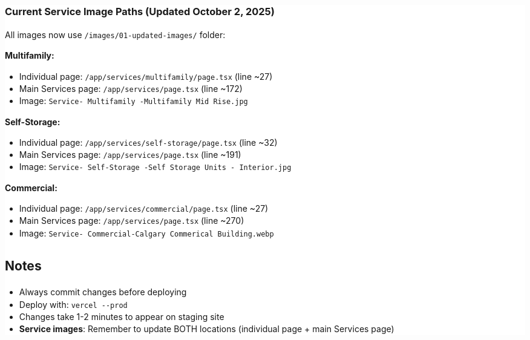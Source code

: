 ### Current Service Image Paths (Updated October 2, 2025)
All images now use `/images/01-updated-images/` folder:

**Multifamily:**
- Individual page: `/app/services/multifamily/page.tsx` (line ~27)
- Main Services page: `/app/services/page.tsx` (line ~172)
- Image: `Service- Multifamily -Multifamily Mid Rise.jpg`

**Self-Storage:**
- Individual page: `/app/services/self-storage/page.tsx` (line ~32)
- Main Services page: `/app/services/page.tsx` (line ~191)
- Image: `Service- Self-Storage -Self Storage Units - Interior.jpg`

**Commercial:**
- Individual page: `/app/services/commercial/page.tsx` (line ~27)
- Main Services page: `/app/services/page.tsx` (line ~270)
- Image: `Service- Commercial-Calgary Commerical Building.webp`

## Notes
- Always commit changes before deploying
- Deploy with: `vercel --prod`
- Changes take 1-2 minutes to appear on staging site
- **Service images**: Remember to update BOTH locations (individual page + main Services page)